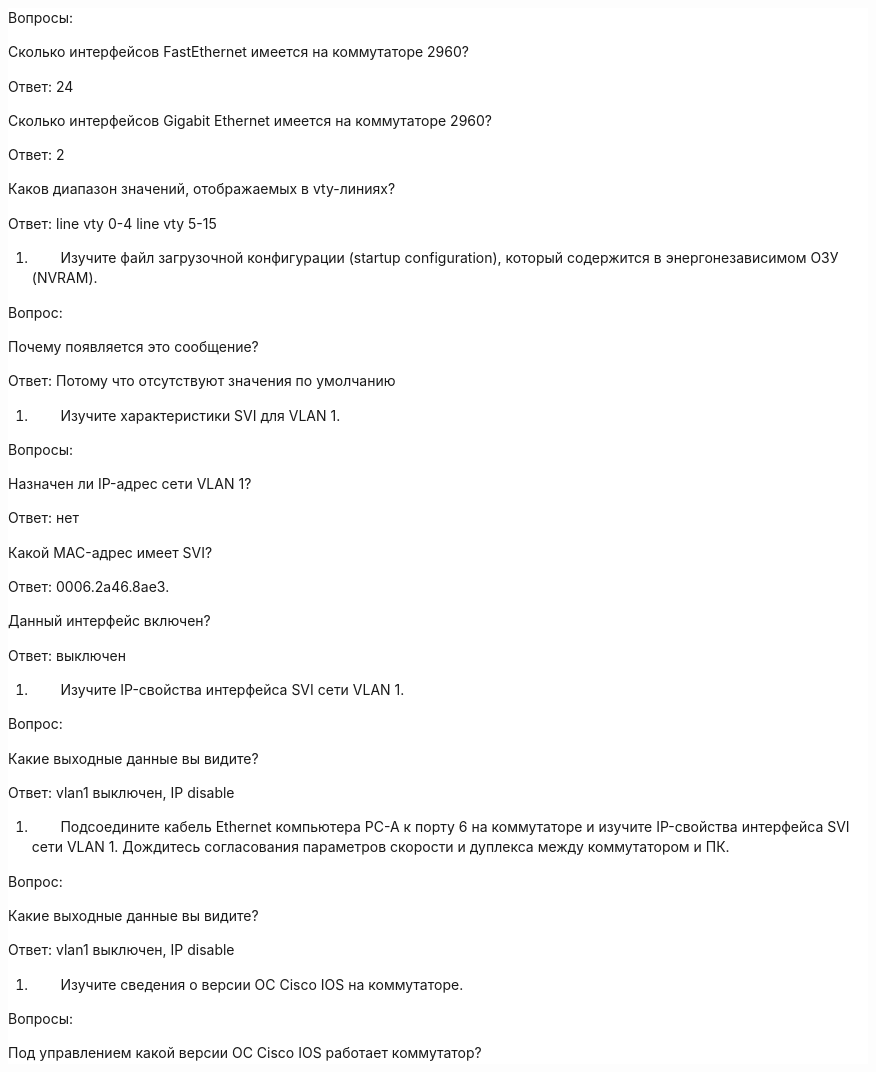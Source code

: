 	

Вопросы:

Сколько интерфейсов FastEthernet имеется на коммутаторе 2960?

Ответ: 24

Сколько интерфейсов Gigabit Ethernet имеется на коммутаторе 2960?

Ответ: 2

Каков диапазон значений, отображаемых в vty-линиях?

Ответ: line vty 0-4 line vty 5-15

1. `	`Изучите файл загрузочной конфигурации (startup configuration), который содержится в энергонезависимом ОЗУ (NVRAM).

Вопрос:

Почему появляется это сообщение?

Ответ: Потому что отсутствуют значения по умолчанию

1. `	`Изучите характеристики SVI для VLAN 1.

Вопросы:

Назначен ли IP-адрес сети VLAN 1?

Ответ: нет

Какой MAC-адрес имеет SVI?

Ответ: 0006.2a46.8ae3.

Данный интерфейс включен?

Ответ: выключен

1. `	`Изучите IP-свойства интерфейса SVI сети VLAN 1.

Вопрос:

Какие выходные данные вы видите?

Ответ: vlan1 выключен, IP disable

1. `	`Подсоедините кабель Ethernet компьютера PC-A к порту 6 на коммутаторе и изучите IP-свойства интерфейса SVI сети VLAN 1. Дождитесь согласования параметров скорости и дуплекса между коммутатором и ПК.

Вопрос:

Какие выходные данные вы видите?

Ответ: vlan1 выключен, IP disable

1. `	`Изучите сведения о версии ОС Cisco IOS на коммутаторе.

Вопросы:

Под управлением какой версии ОС Cisco IOS работает коммутатор?
